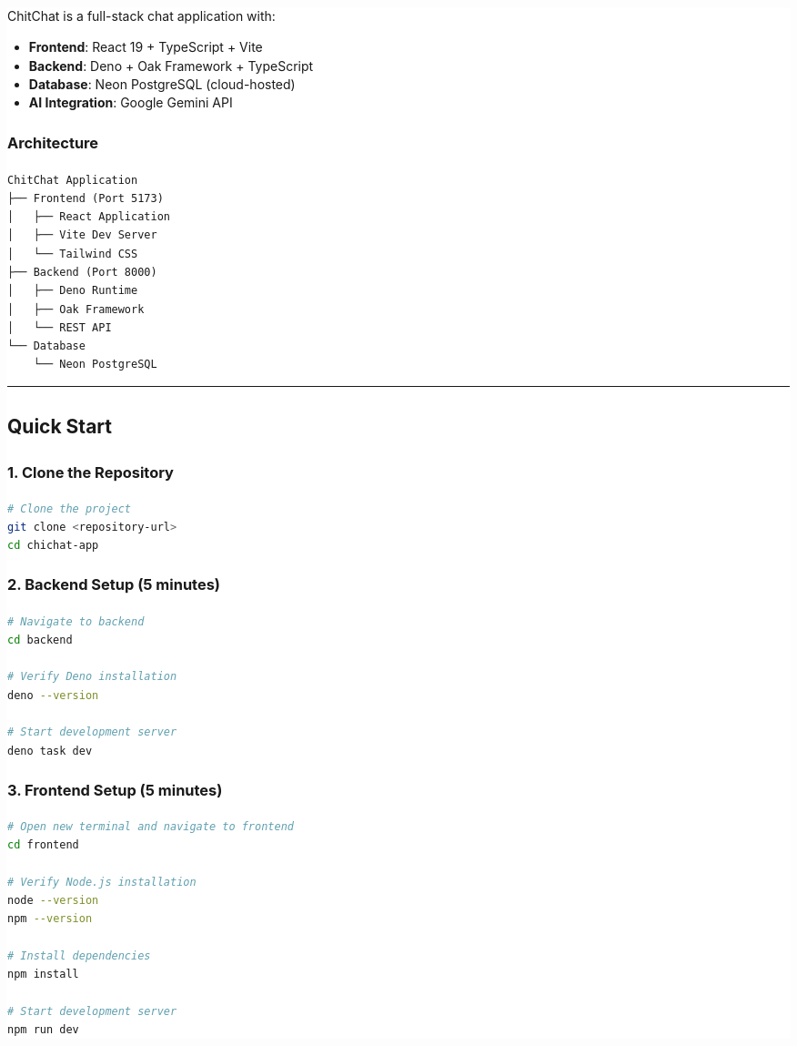 ChitChat is a full-stack chat application with:

- **Frontend**: React 19 + TypeScript + Vite
- **Backend**: Deno + Oak Framework + TypeScript
- **Database**: Neon PostgreSQL (cloud-hosted)
- **AI Integration**: Google Gemini API

### Architecture

```
ChitChat Application
├── Frontend (Port 5173)
│   ├── React Application
│   ├── Vite Dev Server
│   └── Tailwind CSS
├── Backend (Port 8000)
│   ├── Deno Runtime
│   ├── Oak Framework
│   └── REST API
└── Database
    └── Neon PostgreSQL
```

---

## Quick Start

### 1. Clone the Repository

```bash
# Clone the project
git clone <repository-url>
cd chichat-app
```

### 2. Backend Setup (5 minutes)

```bash
# Navigate to backend
cd backend

# Verify Deno installation
deno --version

# Start development server
deno task dev
```

### 3. Frontend Setup (5 minutes)

```bash
# Open new terminal and navigate to frontend
cd frontend

# Verify Node.js installation
node --version
npm --version

# Install dependencies
npm install

# Start development server
npm run dev
```
